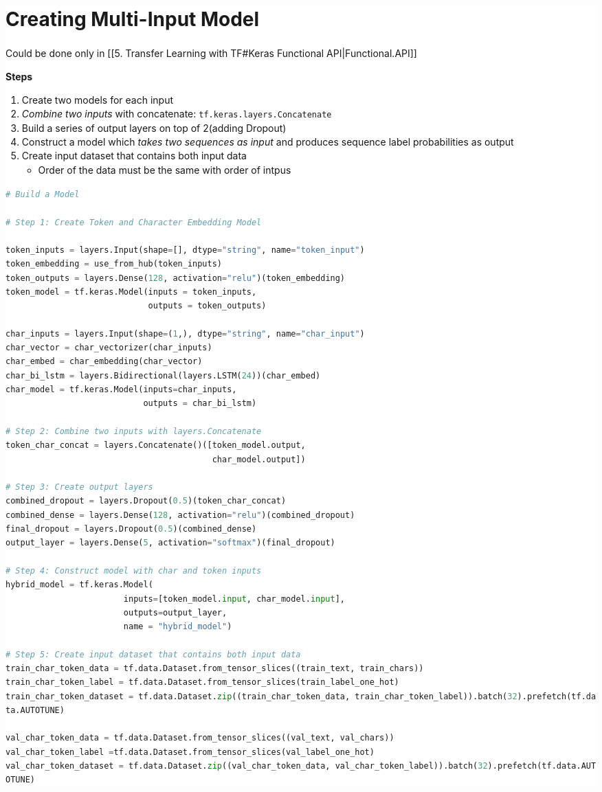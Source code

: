 # Creating Multi-Input Model
Could be done only in [[5. Transfer Learning with TF#Keras Functional API|Functional.API]]

**Steps**
1. Create two models for each input
2. *Combine two inputs* with concatenate: `tf.keras.layers.Concatenate`
3. Build a series of output layers on top of 2(adding Dropout)
4. Construct a model which *takes two sequences as input* and produces sequence label probabilities as output
5. Create input dataset that contains both input data
	- Order of the data must be the same with order of intpus

```python
# Build a Model

# Step 1: Create Token and Character Embedding Model

token_inputs = layers.Input(shape=[], dtype="string", name="token_input")
token_embedding = use_from_hub(token_inputs)
token_outputs = layers.Dense(128, activation="relu")(token_embedding)
token_model = tf.keras.Model(inputs = token_inputs,
                             outputs = token_outputs)

char_inputs = layers.Input(shape=(1,), dtype="string", name="char_input")
char_vector = char_vectorizer(char_inputs)
char_embed = char_embedding(char_vector)
char_bi_lstm = layers.Bidirectional(layers.LSTM(24))(char_embed)
char_model = tf.keras.Model(inputs=char_inputs,
                            outputs = char_bi_lstm)

# Step 2: Combine two inputs with layers.Concatenate
token_char_concat = layers.Concatenate()([token_model.output,
                                          char_model.output])

# Step 3: Create output layers
combined_dropout = layers.Dropout(0.5)(token_char_concat)
combined_dense = layers.Dense(128, activation="relu")(combined_dropout)
final_dropout = layers.Dropout(0.5)(combined_dense)
output_layer = layers.Dense(5, activation="softmax")(final_dropout)

# Step 4: Construct model with char and token inputs
hybrid_model = tf.keras.Model(
						inputs=[token_model.input, char_model.input], 
						outputs=output_layer,
						name = "hybrid_model")

# Step 5: Create input dataset that contains both input data
train_char_token_data = tf.data.Dataset.from_tensor_slices((train_text, train_chars))
train_char_token_label = tf.data.Dataset.from_tensor_slices(train_label_one_hot)
train_char_token_dataset = tf.data.Dataset.zip((train_char_token_data, train_char_token_label)).batch(32).prefetch(tf.data.AUTOTUNE)

val_char_token_data = tf.data.Dataset.from_tensor_slices((val_text, val_chars))
val_char_token_label =tf.data.Dataset.from_tensor_slices(val_label_one_hot)
val_char_token_dataset = tf.data.Dataset.zip((val_char_token_data, val_char_token_label)).batch(32).prefetch(tf.data.AUTOTUNE)

```
